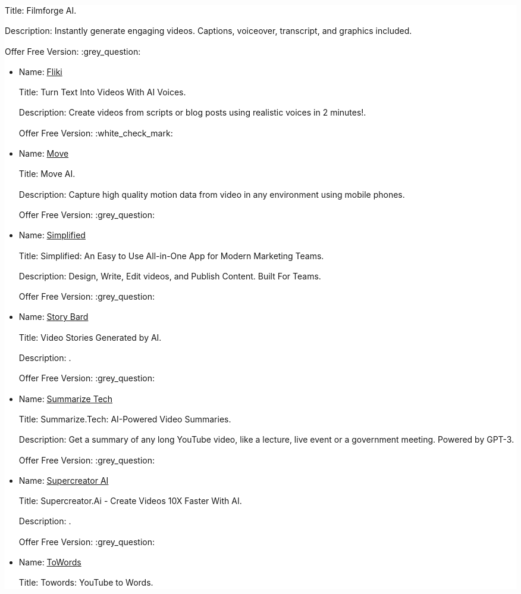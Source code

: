   Title: Filmforge AI.

  Description: Instantly generate engaging videos. Captions, voiceover, transcript, and graphics included.

  Offer Free Version: :grey\_question:


- Name: [Fliki](http://fliki.ai?via=beth0)

  Title: Turn Text Into Videos With AI Voices.

  Description: Create videos from scripts or blog posts using realistic voices in 2 minutes!.

  Offer Free Version: :white\_check\_mark:


- Name: [Move](https://www.move.ai/)

  Title: Move AI.

  Description: Capture high quality motion data from video in any environment using mobile phones.

  Offer Free Version: :grey\_question:


- Name: [Simplified](http://simplified.com)

  Title: Simplified: An Easy to Use All-in-One App for Modern Marketing Teams.

  Description: Design, Write, Edit videos, and Publish Content. Built For Teams.

  Offer Free Version: :grey\_question:


- Name: [Story Bard](http://www.storybard.co)

  Title: Video Stories Generated by AI.

  Description: .

  Offer Free Version: :grey\_question:


- Name: [Summarize Tech](http://www.summarize.tech)

  Title: Summarize.Tech: AI-Powered Video Summaries.

  Description: Get a summary of any long YouTube video, like a lecture, live event or a government meeting. Powered by GPT-3.

  Offer Free Version: :grey\_question:


- Name: [Supercreator AI](http://www.supercreator.ai)

  Title: Supercreator.Ai - Create Videos 10X Faster With AI.

  Description: .

  Offer Free Version: :grey\_question:


- Name: [ToWords](http://www.towords.io)

  Title: Towords: YouTube to Words.
